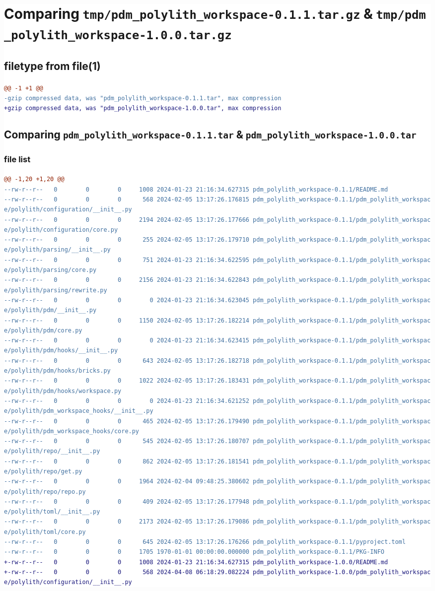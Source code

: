 # Comparing `tmp/pdm_polylith_workspace-0.1.1.tar.gz` & `tmp/pdm_polylith_workspace-1.0.0.tar.gz`

## filetype from file(1)

```diff
@@ -1 +1 @@
-gzip compressed data, was "pdm_polylith_workspace-0.1.1.tar", max compression
+gzip compressed data, was "pdm_polylith_workspace-1.0.0.tar", max compression
```

## Comparing `pdm_polylith_workspace-0.1.1.tar` & `pdm_polylith_workspace-1.0.0.tar`

### file list

```diff
@@ -1,20 +1,20 @@
--rw-r--r--   0        0        0     1008 2024-01-23 21:16:34.627315 pdm_polylith_workspace-0.1.1/README.md
--rw-r--r--   0        0        0      568 2024-02-05 13:17:26.176815 pdm_polylith_workspace-0.1.1/pdm_polylith_workspace/polylith/configuration/__init__.py
--rw-r--r--   0        0        0     2194 2024-02-05 13:17:26.177666 pdm_polylith_workspace-0.1.1/pdm_polylith_workspace/polylith/configuration/core.py
--rw-r--r--   0        0        0      255 2024-02-05 13:17:26.179710 pdm_polylith_workspace-0.1.1/pdm_polylith_workspace/polylith/parsing/__init__.py
--rw-r--r--   0        0        0      751 2024-01-23 21:16:34.622595 pdm_polylith_workspace-0.1.1/pdm_polylith_workspace/polylith/parsing/core.py
--rw-r--r--   0        0        0     2156 2024-01-23 21:16:34.622843 pdm_polylith_workspace-0.1.1/pdm_polylith_workspace/polylith/parsing/rewrite.py
--rw-r--r--   0        0        0        0 2024-01-23 21:16:34.623045 pdm_polylith_workspace-0.1.1/pdm_polylith_workspace/polylith/pdm/__init__.py
--rw-r--r--   0        0        0     1150 2024-02-05 13:17:26.182214 pdm_polylith_workspace-0.1.1/pdm_polylith_workspace/polylith/pdm/core.py
--rw-r--r--   0        0        0        0 2024-01-23 21:16:34.623415 pdm_polylith_workspace-0.1.1/pdm_polylith_workspace/polylith/pdm/hooks/__init__.py
--rw-r--r--   0        0        0      643 2024-02-05 13:17:26.182718 pdm_polylith_workspace-0.1.1/pdm_polylith_workspace/polylith/pdm/hooks/bricks.py
--rw-r--r--   0        0        0     1022 2024-02-05 13:17:26.183431 pdm_polylith_workspace-0.1.1/pdm_polylith_workspace/polylith/pdm/hooks/workspace.py
--rw-r--r--   0        0        0        0 2024-01-23 21:16:34.621252 pdm_polylith_workspace-0.1.1/pdm_polylith_workspace/polylith/pdm_workspace_hooks/__init__.py
--rw-r--r--   0        0        0      465 2024-02-05 13:17:26.179490 pdm_polylith_workspace-0.1.1/pdm_polylith_workspace/polylith/pdm_workspace_hooks/core.py
--rw-r--r--   0        0        0      545 2024-02-05 13:17:26.180707 pdm_polylith_workspace-0.1.1/pdm_polylith_workspace/polylith/repo/__init__.py
--rw-r--r--   0        0        0      862 2024-02-05 13:17:26.181541 pdm_polylith_workspace-0.1.1/pdm_polylith_workspace/polylith/repo/get.py
--rw-r--r--   0        0        0     1964 2024-02-04 09:48:25.380602 pdm_polylith_workspace-0.1.1/pdm_polylith_workspace/polylith/repo/repo.py
--rw-r--r--   0        0        0      409 2024-02-05 13:17:26.177948 pdm_polylith_workspace-0.1.1/pdm_polylith_workspace/polylith/toml/__init__.py
--rw-r--r--   0        0        0     2173 2024-02-05 13:17:26.179086 pdm_polylith_workspace-0.1.1/pdm_polylith_workspace/polylith/toml/core.py
--rw-r--r--   0        0        0      645 2024-02-05 13:17:26.176266 pdm_polylith_workspace-0.1.1/pyproject.toml
--rw-r--r--   0        0        0     1705 1970-01-01 00:00:00.000000 pdm_polylith_workspace-0.1.1/PKG-INFO
+-rw-r--r--   0        0        0     1008 2024-01-23 21:16:34.627315 pdm_polylith_workspace-1.0.0/README.md
+-rw-r--r--   0        0        0      568 2024-04-08 06:18:29.082224 pdm_polylith_workspace-1.0.0/pdm_polylith_workspace/polylith/configuration/__init__.py
```